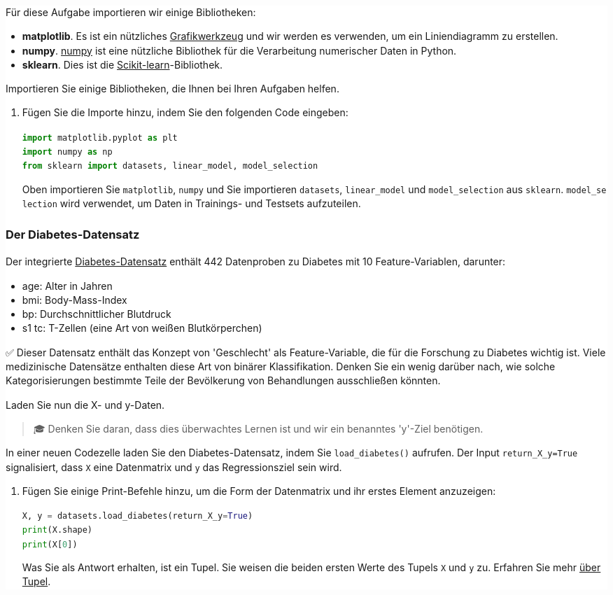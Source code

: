 Für diese Aufgabe importieren wir einige Bibliotheken:

- **matplotlib**. Es ist ein nützliches [Grafikwerkzeug](https://matplotlib.org/) und wir werden es verwenden, um ein Liniendiagramm zu erstellen.
- **numpy**. [numpy](https://numpy.org/doc/stable/user/whatisnumpy.html) ist eine nützliche Bibliothek für die Verarbeitung numerischer Daten in Python.
- **sklearn**. Dies ist die [Scikit-learn](https://scikit-learn.org/stable/user_guide.html)-Bibliothek.

Importieren Sie einige Bibliotheken, die Ihnen bei Ihren Aufgaben helfen.

1. Fügen Sie die Importe hinzu, indem Sie den folgenden Code eingeben:

   ```python
   import matplotlib.pyplot as plt
   import numpy as np
   from sklearn import datasets, linear_model, model_selection
   ```

   Oben importieren Sie `matplotlib`, `numpy` und Sie importieren `datasets`, `linear_model` und `model_selection` aus `sklearn`. `model_selection` wird verwendet, um Daten in Trainings- und Testsets aufzuteilen.

### Der Diabetes-Datensatz

Der integrierte [Diabetes-Datensatz](https://scikit-learn.org/stable/datasets/toy_dataset.html#diabetes-dataset) enthält 442 Datenproben zu Diabetes mit 10 Feature-Variablen, darunter:

- age: Alter in Jahren
- bmi: Body-Mass-Index
- bp: Durchschnittlicher Blutdruck
- s1 tc: T-Zellen (eine Art von weißen Blutkörperchen)

✅ Dieser Datensatz enthält das Konzept von 'Geschlecht' als Feature-Variable, die für die Forschung zu Diabetes wichtig ist. Viele medizinische Datensätze enthalten diese Art von binärer Klassifikation. Denken Sie ein wenig darüber nach, wie solche Kategorisierungen bestimmte Teile der Bevölkerung von Behandlungen ausschließen könnten.

Laden Sie nun die X- und y-Daten.

> 🎓 Denken Sie daran, dass dies überwachtes Lernen ist und wir ein benanntes 'y'-Ziel benötigen.

In einer neuen Codezelle laden Sie den Diabetes-Datensatz, indem Sie `load_diabetes()` aufrufen. Der Input `return_X_y=True` signalisiert, dass `X` eine Datenmatrix und `y` das Regressionsziel sein wird.

1. Fügen Sie einige Print-Befehle hinzu, um die Form der Datenmatrix und ihr erstes Element anzuzeigen:

    ```python
    X, y = datasets.load_diabetes(return_X_y=True)
    print(X.shape)
    print(X[0])
    ```

    Was Sie als Antwort erhalten, ist ein Tupel. Sie weisen die beiden ersten Werte des Tupels `X` und `y` zu. Erfahren Sie mehr [über Tupel](https://wikipedia.org/wiki/Tuple).
